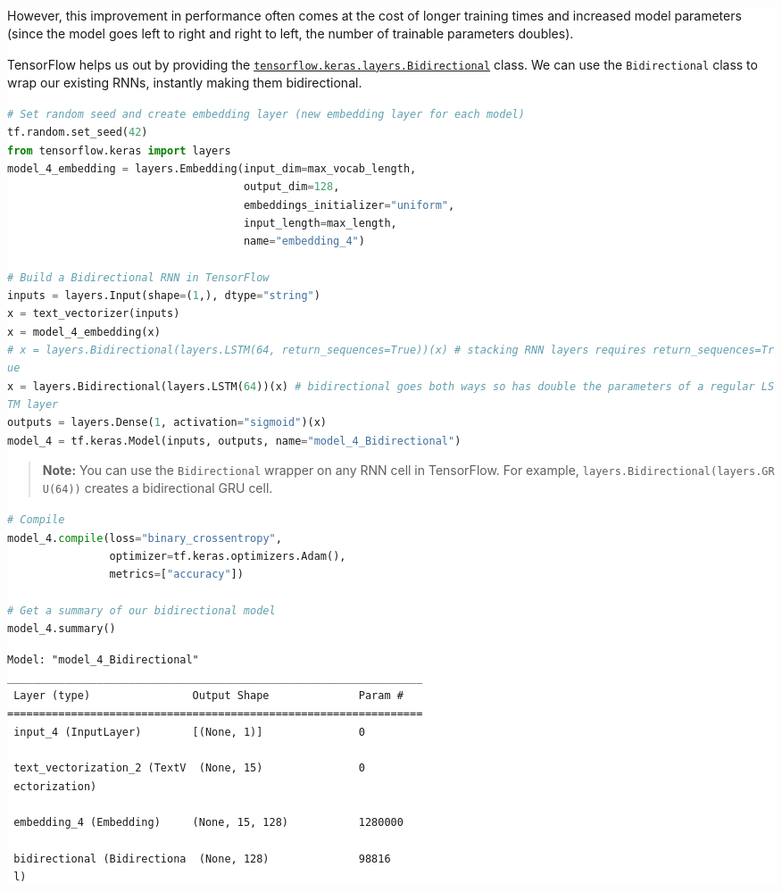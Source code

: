 However, this improvement in performance often comes at the cost of longer training times and increased model parameters (since the model goes left to right and right to left, the number of trainable parameters doubles).

TensorFlow helps us out by providing the [`tensorflow.keras.layers.Bidirectional`](https://www.tensorflow.org/api_docs/python/tf/keras/layers/Bidirectional) class. We can use the `Bidirectional` class to wrap our existing RNNs, instantly making them bidirectional.

```python
# Set random seed and create embedding layer (new embedding layer for each model)
tf.random.set_seed(42)
from tensorflow.keras import layers
model_4_embedding = layers.Embedding(input_dim=max_vocab_length,
                                     output_dim=128,
                                     embeddings_initializer="uniform",
                                     input_length=max_length,
                                     name="embedding_4")

# Build a Bidirectional RNN in TensorFlow
inputs = layers.Input(shape=(1,), dtype="string")
x = text_vectorizer(inputs)
x = model_4_embedding(x)
# x = layers.Bidirectional(layers.LSTM(64, return_sequences=True))(x) # stacking RNN layers requires return_sequences=True
x = layers.Bidirectional(layers.LSTM(64))(x) # bidirectional goes both ways so has double the parameters of a regular LSTM layer
outputs = layers.Dense(1, activation="sigmoid")(x)
model_4 = tf.keras.Model(inputs, outputs, name="model_4_Bidirectional")
```

> **Note:** You can use the `Bidirectional` wrapper on any RNN cell in TensorFlow. For example, `layers.Bidirectional(layers.GRU(64))` creates a bidirectional GRU cell.

```python
# Compile
model_4.compile(loss="binary_crossentropy",
                optimizer=tf.keras.optimizers.Adam(),
                metrics=["accuracy"])

# Get a summary of our bidirectional model
model_4.summary()
```

    Model: "model_4_Bidirectional"
    _________________________________________________________________
     Layer (type)                Output Shape              Param #
    =================================================================
     input_4 (InputLayer)        [(None, 1)]               0

     text_vectorization_2 (TextV  (None, 15)               0
     ectorization)

     embedding_4 (Embedding)     (None, 15, 128)           1280000

     bidirectional (Bidirectiona  (None, 128)              98816
     l)
